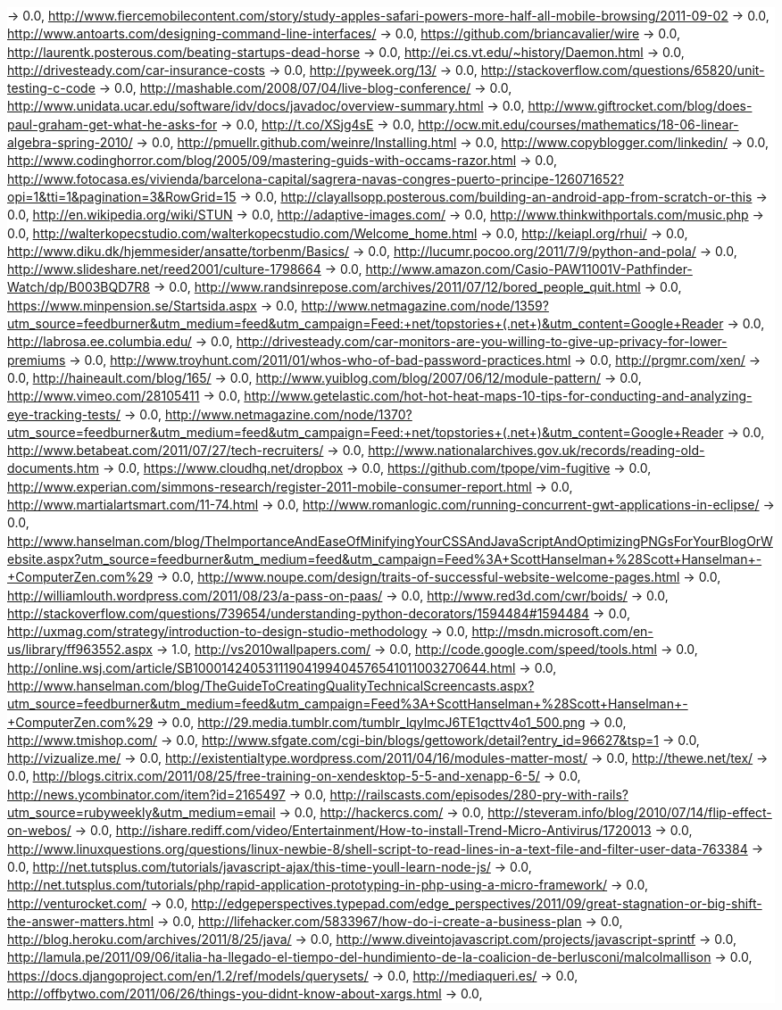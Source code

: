 -> 0.0, http://www.fiercemobilecontent.com/story/study-apples-safari-powers-more-half-all-mobile-browsing/2011-09-02 -> 0.0, http://www.antoarts.com/designing-command-line-interfaces/ -> 0.0, https://github.com/briancavalier/wire -> 0.0, http://laurentk.posterous.com/beating-startups-dead-horse -> 0.0, http://ei.cs.vt.edu/~history/Daemon.html -> 0.0, http://drivesteady.com/car-insurance-costs -> 0.0, http://pyweek.org/13/ -> 0.0, http://stackoverflow.com/questions/65820/unit-testing-c-code -> 0.0, http://mashable.com/2008/07/04/live-blog-conference/ -> 0.0, http://www.unidata.ucar.edu/software/idv/docs/javadoc/overview-summary.html -> 0.0, http://www.giftrocket.com/blog/does-paul-graham-get-what-he-asks-for -> 0.0, http://t.co/XSjg4sE -> 0.0, http://ocw.mit.edu/courses/mathematics/18-06-linear-algebra-spring-2010/ -> 0.0, http://pmuellr.github.com/weinre/Installing.html -> 0.0, http://www.copyblogger.com/linkedin/ -> 0.0, http://www.codinghorror.com/blog/2005/09/mastering-guids-with-occams-razor.html -> 0.0, http://www.fotocasa.es/vivienda/barcelona-capital/sagrera-navas-congres-puerto-principe-126071652?opi=1&tti=1&pagination=3&RowGrid=15 -> 0.0, http://clayallsopp.posterous.com/building-an-android-app-from-scratch-or-this -> 0.0, http://en.wikipedia.org/wiki/STUN -> 0.0, http://adaptive-images.com/ -> 0.0, http://www.thinkwithportals.com/music.php -> 0.0, http://walterkopecstudio.com/walterkopecstudio.com/Welcome_home.html -> 0.0, http://keiapl.org/rhui/ -> 0.0, http://www.diku.dk/hjemmesider/ansatte/torbenm/Basics/ -> 0.0, http://lucumr.pocoo.org/2011/7/9/python-and-pola/ -> 0.0, http://www.slideshare.net/reed2001/culture-1798664 -> 0.0, http://www.amazon.com/Casio-PAW11001V-Pathfinder-Watch/dp/B003BQD7R8 -> 0.0, http://www.randsinrepose.com/archives/2011/07/12/bored_people_quit.html -> 0.0, https://www.minpension.se/Startsida.aspx -> 0.0, http://www.netmagazine.com/node/1359?utm_source=feedburner&utm_medium=feed&utm_campaign=Feed:+net/topstories+(.net+)&utm_content=Google+Reader -> 0.0, http://labrosa.ee.columbia.edu/ -> 0.0, http://drivesteady.com/car-monitors-are-you-willing-to-give-up-privacy-for-lower-premiums -> 0.0, http://www.troyhunt.com/2011/01/whos-who-of-bad-password-practices.html -> 0.0, http://prgmr.com/xen/ -> 0.0, http://haineault.com/blog/165/ -> 0.0, http://www.yuiblog.com/blog/2007/06/12/module-pattern/ -> 0.0, http://www.vimeo.com/28105411 -> 0.0, http://www.getelastic.com/hot-hot-heat-maps-10-tips-for-conducting-and-analyzing-eye-tracking-tests/ -> 0.0, http://www.netmagazine.com/node/1370?utm_source=feedburner&utm_medium=feed&utm_campaign=Feed:+net/topstories+(.net+)&utm_content=Google+Reader -> 0.0, http://www.betabeat.com/2011/07/27/tech-recruiters/ -> 0.0, http://www.nationalarchives.gov.uk/records/reading-old-documents.htm -> 0.0, https://www.cloudhq.net/dropbox -> 0.0, https://github.com/tpope/vim-fugitive -> 0.0, http://www.experian.com/simmons-research/register-2011-mobile-consumer-report.html -> 0.0, http://www.martialartsmart.com/11-74.html -> 0.0, http://www.romanlogic.com/running-concurrent-gwt-applications-in-eclipse/ -> 0.0, http://www.hanselman.com/blog/TheImportanceAndEaseOfMinifyingYourCSSAndJavaScriptAndOptimizingPNGsForYourBlogOrWebsite.aspx?utm_source=feedburner&utm_medium=feed&utm_campaign=Feed%3A+ScottHanselman+%28Scott+Hanselman+-+ComputerZen.com%29 -> 0.0, http://www.noupe.com/design/traits-of-successful-website-welcome-pages.html -> 0.0, http://williamlouth.wordpress.com/2011/08/23/a-pass-on-paas/ -> 0.0, http://www.red3d.com/cwr/boids/ -> 0.0, http://stackoverflow.com/questions/739654/understanding-python-decorators/1594484#1594484 -> 0.0, http://uxmag.com/strategy/introduction-to-design-studio-methodology -> 0.0, http://msdn.microsoft.com/en-us/library/ff963552.aspx -> 1.0, http://vs2010wallpapers.com/ -> 0.0, http://code.google.com/speed/tools.html -> 0.0, http://online.wsj.com/article/SB10001424053111904199404576541011003270644.html -> 0.0, http://www.hanselman.com/blog/TheGuideToCreatingQualityTechnicalScreencasts.aspx?utm_source=feedburner&utm_medium=feed&utm_campaign=Feed%3A+ScottHanselman+%28Scott+Hanselman+-+ComputerZen.com%29 -> 0.0, http://29.media.tumblr.com/tumblr_lqylmcJ6TE1qcttv4o1_500.png -> 0.0, http://www.tmishop.com/ -> 0.0, http://www.sfgate.com/cgi-bin/blogs/gettowork/detail?entry_id=96627&tsp=1 -> 0.0, http://vizualize.me/ -> 0.0, http://existentialtype.wordpress.com/2011/04/16/modules-matter-most/ -> 0.0, http://thewe.net/tex/ -> 0.0, http://blogs.citrix.com/2011/08/25/free-training-on-xendesktop-5-5-and-xenapp-6-5/ -> 0.0, http://news.ycombinator.com/item?id=2165497 -> 0.0, http://railscasts.com/episodes/280-pry-with-rails?utm_source=rubyweekly&utm_medium=email -> 0.0, http://hackercs.com/ -> 0.0, http://steveram.info/blog/2010/07/14/flip-effect-on-webos/ -> 0.0, http://ishare.rediff.com/video/Entertainment/How-to-install-Trend-Micro-Antivirus/1720013 -> 0.0, http://www.linuxquestions.org/questions/linux-newbie-8/shell-script-to-read-lines-in-a-text-file-and-filter-user-data-763384 -> 0.0, http://net.tutsplus.com/tutorials/javascript-ajax/this-time-youll-learn-node-js/ -> 0.0, http://net.tutsplus.com/tutorials/php/rapid-application-prototyping-in-php-using-a-micro-framework/ -> 0.0, http://venturocket.com/ -> 0.0, http://edgeperspectives.typepad.com/edge_perspectives/2011/09/great-stagnation-or-big-shift-the-answer-matters.html -> 0.0, http://lifehacker.com/5833967/how-do-i-create-a-business-plan -> 0.0, http://blog.heroku.com/archives/2011/8/25/java/ -> 0.0, http://www.diveintojavascript.com/projects/javascript-sprintf -> 0.0, http://lamula.pe/2011/09/06/italia-ha-llegado-el-tiempo-del-hundimiento-de-la-coalicion-de-berlusconi/malcolmallison -> 0.0, https://docs.djangoproject.com/en/1.2/ref/models/querysets/ -> 0.0, http://mediaqueri.es/ -> 0.0, http://offbytwo.com/2011/06/26/things-you-didnt-know-about-xargs.html -> 0.0,